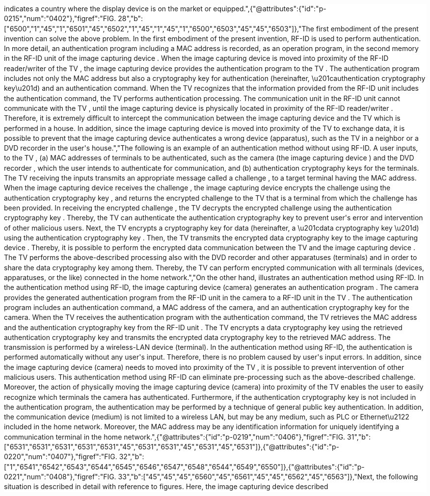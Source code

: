 indicates a country where the display device is on the market or equipped.",{"@attributes":{"id":"p-0215","num":"0402"},"figref":"FIG. 28","b":["6500","1","45","1","6501","45","6502","1","45","1","45","1","6500","6503","45","45","6503"]},"The first embodiment of the present invention can solve the above problem. In the first embodiment of the present invention, RF-ID is used to perform authentication. In more detail, an authentication program including a MAC address  is recorded, as an operation program, in the second memory  in the RF-ID unit  of the image capturing device . When the image capturing device  is moved into proximity of the RF-ID reader\/writer  of the TV , the image capturing device  provides the authentication program to the TV . The authentication program includes not only the MAC address but also a cryptography key for authentication (hereinafter, \u201cauthentication cryptography key\u201d) and an authentication command. When the TV  recognizes that the information provided from the RF-ID unit  includes the authentication command, the TV  performs authentication processing. The communication unit  in the RF-ID unit  cannot communicate with the TV , until the image capturing device  is physically located in proximity of the RF-ID reader\/writer . Therefore, it is extremely difficult to intercept the communication between the image capturing device  and the TV  which is performed in a house. In addition, since the image capturing device  is moved into proximity of the TV  to exchange data, it is possible to prevent that the image capturing device  authenticates a wrong device (apparatus), such as the TV  in a neighbor or a DVD recorder  in the user's house.","The following is an example of an authentication method without using RF-ID. A user inputs, to the TV , (a) MAC addresses of terminals to be authenticated, such as the camera (the image capturing device ) and the DVD recorder , which the user intends to authenticate for communication, and (b) authentication cryptography keys  for the terminals. The TV  receiving the inputs transmits an appropriate message called a challenge , to a target terminal having the MAC address. When the image capturing device  receives the challenge , the image capturing device  encrypts the challenge  using the authentication cryptography key , and returns the encrypted challenge  to the TV  that is a terminal from which the challenge  has been provided. In receiving the encrypted challenge , the TV  decrypts the encrypted challenge  using the authentication cryptography key . Thereby, the TV  can authenticate the authentication cryptography key  to prevent user's error and intervention of other malicious users. Next, the TV  encrypts a cryptography key for data (hereinafter, a \u201cdata cryptography key \u201d) using the authentication cryptography key . Then, the TV  transmits the encrypted data cryptography key to the image capturing device . Thereby, it is possible to perform the encrypted data communication between the TV  and the image capturing device . The TV  performs the above-described processing also with the DVD recorder  and other apparatuses (terminals)  and  in order to share the data cryptography key among them. Thereby, the TV  can perform encrypted communication with all terminals (devices, apparatuses, or the like) connected in the home network.","On the other hand,  illustrates an authentication method using RF-ID. In the authentication method using RF-ID, the image capturing device  (camera) generates an authentication program . The camera provides the generated authentication program from the RF-ID unit  in the camera to a RF-ID unit  in the TV . The authentication program includes an authentication command, a MAC address of the camera, and an authentication cryptography key  for the camera. When the TV  receives the authentication program with the authentication command, the TV  retrieves the MAC address and the authentication cryptography key  from the RF-ID unit . The TV  encrypts a data cryptography key using the retrieved authentication cryptography key  and transmits the encrypted data cryptography key to the retrieved MAC address. The transmission is performed by a wireless-LAN device (terminal). In the authentication method using RF-ID, the authentication is performed automatically without any user's input. Therefore, there is no problem caused by user's input errors. In addition, since the image capturing device  (camera) needs to moved into proximity of the TV , it is possible to prevent intervention of other malicious users. This authentication method using RF-ID can eliminate pre-processing such as the above-described challenge. Moreover, the action of physically moving the image capturing device  (camera) into proximity of the TV  enables the user to easily recognize which terminals the camera has authenticated. Furthermore, if the authentication cryptography key  is not included in the authentication program, the authentication may be performed by a technique of general public key authentication. In addition, the communication device (medium) is not limited to a wireless LAN, but may be any medium, such as PLC or Ethernet\u2122 included in the home network. Moreover, the MAC address may be any identification information for uniquely identifying a communication terminal in the home network.",{"@attributes":{"id":"p-0219","num":"0406"},"figref":"FIG. 31","b":["6531","6531","6531","6531","6531","45","6531","6531","45","6531","45","6531"]},{"@attributes":{"id":"p-0220","num":"0407"},"figref":"FIG. 32","b":["1","6541","6542","6543","6544","6545","6546","6547","6548","6544","6549","6550"]},{"@attributes":{"id":"p-0221","num":"0408"},"figref":"FIG. 33","b":["45","45","45","6560","45","6561","45","45","6562","45","6563"]},"Next, the following situation is described in detail with reference to figures. Here, the image capturing device  described
